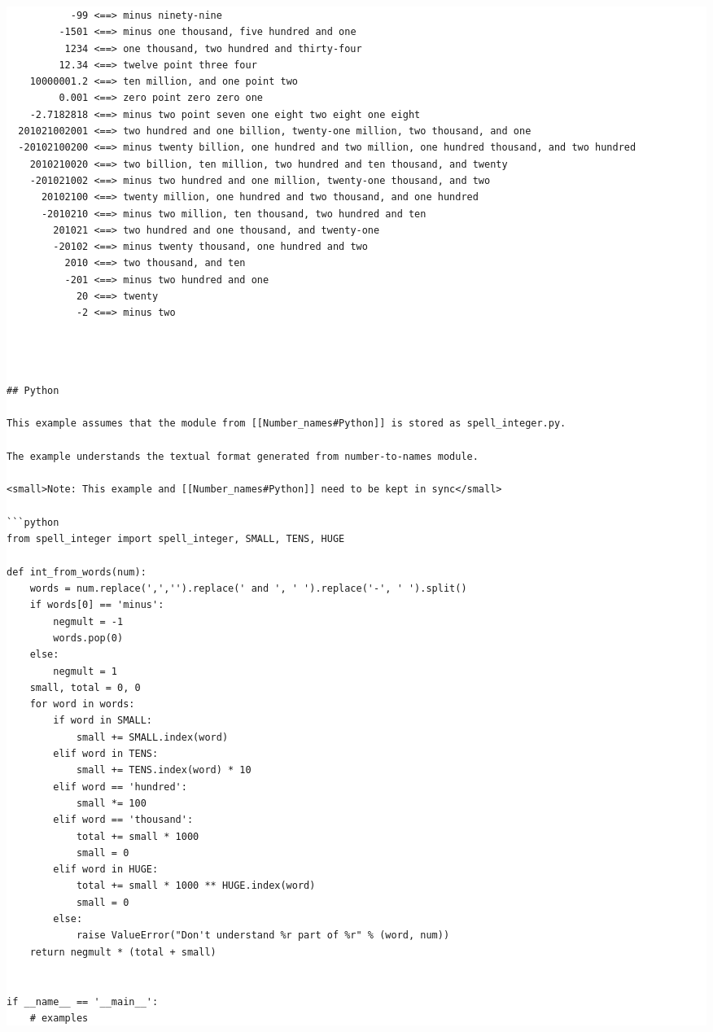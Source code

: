                -99 <==> minus ninety-nine
             -1501 <==> minus one thousand, five hundred and one
              1234 <==> one thousand, two hundred and thirty-four
             12.34 <==> twelve point three four
        10000001.2 <==> ten million, and one point two
             0.001 <==> zero point zero zero one
        -2.7182818 <==> minus two point seven one eight two eight one eight
      201021002001 <==> two hundred and one billion, twenty-one million, two thousand, and one
      -20102100200 <==> minus twenty billion, one hundred and two million, one hundred thousand, and two hundred
        2010210020 <==> two billion, ten million, two hundred and ten thousand, and twenty
        -201021002 <==> minus two hundred and one million, twenty-one thousand, and two
          20102100 <==> twenty million, one hundred and two thousand, and one hundred
          -2010210 <==> minus two million, ten thousand, two hundred and ten
            201021 <==> two hundred and one thousand, and twenty-one
            -20102 <==> minus twenty thousand, one hundred and two
              2010 <==> two thousand, and ten
              -201 <==> minus two hundred and one
                20 <==> twenty
                -2 <==> minus two

```



## Python

This example assumes that the module from [[Number_names#Python]] is stored as spell_integer.py.

The example understands the textual format generated from number-to-names module. 

<small>Note: This example and [[Number_names#Python]] need to be kept in sync</small>

```python
from spell_integer import spell_integer, SMALL, TENS, HUGE

def int_from_words(num):
    words = num.replace(',','').replace(' and ', ' ').replace('-', ' ').split()
    if words[0] == 'minus':
        negmult = -1
        words.pop(0)
    else:
        negmult = 1
    small, total = 0, 0
    for word in words:
        if word in SMALL:
            small += SMALL.index(word)
        elif word in TENS:
            small += TENS.index(word) * 10
        elif word == 'hundred':
            small *= 100
        elif word == 'thousand':
            total += small * 1000
            small = 0
        elif word in HUGE:
            total += small * 1000 ** HUGE.index(word)
            small = 0
        else:
            raise ValueError("Don't understand %r part of %r" % (word, num))
    return negmult * (total + small)


if __name__ == '__main__':
    # examples
```